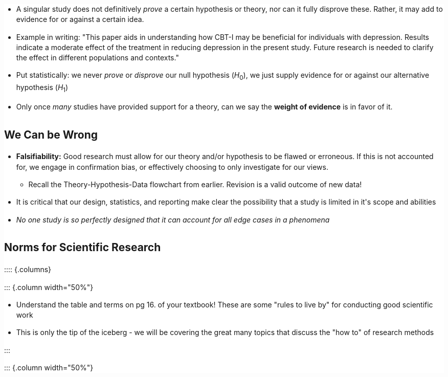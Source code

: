 - A singular study does not definitively *prove* a certain hypothesis or theory,
nor can it fully disprove these. Rather, it may add to evidence for or against a
certain idea.

- Example in writing: "This paper aids in understanding how CBT-I may be
beneficial for individuals with depression. Results indicate a moderate effect
of the treatment in reducing depression in the present study. Future research is
needed to clarify the effect in different populations and contexts."

- Put statistically: we never *prove* or *disprove* our null hypothesis ($H_0$),
we just supply evidence for or against our alternative hypothesis ($H_1$)

- Only once *many* studies have provided support for a theory, can we say the
**weight of evidence** is in favor of it.

## We Can be Wrong

- **Falsifiability:** Good research must allow for our theory and/or hypothesis
to be flawed or erroneous. If this is not accounted for, we engage in
confirmation bias, or effectively choosing to only investigate for our views.
  - Recall the Theory-Hypothesis-Data flowchart from earlier. Revision is a
  valid outcome of new data!

- It is critical that our design, statistics, and reporting make clear the
possibility that a study is limited in it's scope and abilities

- *No one study is so perfectly designed that it can account for all edge cases
in a phenomena*

## Norms for Scientific Research

:::: {.columns}

::: {.column width="50%"}

- Understand the table and terms on pg 16. of your textbook! These are some
"rules to live by" for conducting good scientific work

- This is only the tip of the iceberg - we will be covering the great many
topics that discuss the "how to" of research methods

:::

::: {.column width="50%"}
